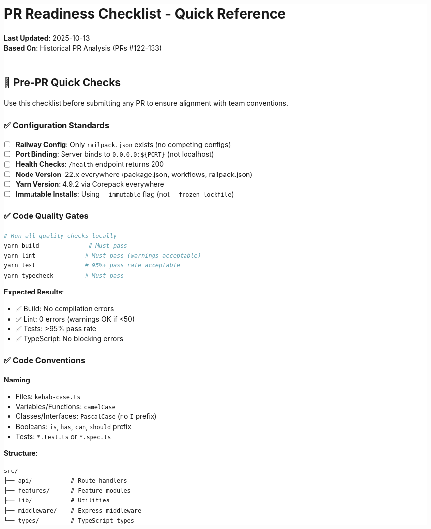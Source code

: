 # PR Readiness Checklist - Quick Reference

**Last Updated**: 2025-10-13  
**Based On**: Historical PR Analysis (PRs #122-133)

---

## 🎯 Pre-PR Quick Checks

Use this checklist before submitting any PR to ensure alignment with team conventions.

### ✅ Configuration Standards

- [ ] **Railway Config**: Only `railpack.json` exists (no competing configs)
- [ ] **Port Binding**: Server binds to `0.0.0.0:${PORT}` (not localhost)
- [ ] **Health Checks**: `/health` endpoint returns 200
- [ ] **Node Version**: 22.x everywhere (package.json, workflows, railpack.json)
- [ ] **Yarn Version**: 4.9.2 via Corepack everywhere
- [ ] **Immutable Installs**: Using `--immutable` flag (not `--frozen-lockfile`)

### ✅ Code Quality Gates

```bash
# Run all quality checks locally
yarn build              # Must pass
yarn lint              # Must pass (warnings acceptable)
yarn test              # 95%+ pass rate acceptable
yarn typecheck         # Must pass
```

**Expected Results**:
- ✅ Build: No compilation errors
- ✅ Lint: 0 errors (warnings OK if <50)
- ✅ Tests: >95% pass rate
- ✅ TypeScript: No blocking errors

### ✅ Code Conventions

**Naming**:
- Files: `kebab-case.ts`
- Variables/Functions: `camelCase`
- Classes/Interfaces: `PascalCase` (no `I` prefix)
- Booleans: `is`, `has`, `can`, `should` prefix
- Tests: `*.test.ts` or `*.spec.ts`

**Structure**:
```
src/
├── api/           # Route handlers
├── features/      # Feature modules  
├── lib/           # Utilities
├── middleware/    # Express middleware
└── types/         # TypeScript types
```
